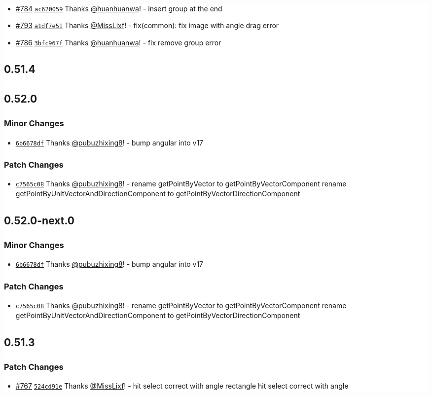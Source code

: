 *   [#784](https://github.com/worktile/plait/pull/784) [`ac620059`](https://github.com/worktile/plait/commit/ac620059e81d21885c34f8427d32eb47531c971b) Thanks [@huanhuanwa](https://github.com/huanhuanwa)! - insert group at the end

-   [#793](https://github.com/worktile/plait/pull/793) [`a1df7e51`](https://github.com/worktile/plait/commit/a1df7e518080593a08deb339f3aea6b5a6abfe0f) Thanks [@MissLixf](https://github.com/MissLixf)! - fix(common): fix image with angle drag error

*   [#786](https://github.com/worktile/plait/pull/786) [`3bfc967f`](https://github.com/worktile/plait/commit/3bfc967fdc3453753bad2086cea7beedbecaafc0) Thanks [@huanhuanwa](https://github.com/huanhuanwa)! - fix remove group error

## 0.51.4

## 0.52.0

### Minor Changes

-   [`6b6678df`](https://github.com/worktile/plait/commit/6b6678dfd65d9cfe1b80726afdd9ef4044d9202a) Thanks [@pubuzhixing8](https://github.com/pubuzhixing8)! - bump angular into v17

### Patch Changes

-   [`c7565c08`](https://github.com/worktile/plait/commit/c7565c08e6d52a91e2df87ac5405bdcd21406cbb) Thanks [@pubuzhixing8](https://github.com/pubuzhixing8)! - rename getPointByVector to getPointByVectorComponent
    rename getPointByUnitVectorAndDirectionComponent to getPointByVectorDirectionComponent

## 0.52.0-next.0

### Minor Changes

-   [`6b6678df`](https://github.com/worktile/plait/commit/6b6678dfd65d9cfe1b80726afdd9ef4044d9202a) Thanks [@pubuzhixing8](https://github.com/pubuzhixing8)! - bump angular into v17

### Patch Changes

-   [`c7565c08`](https://github.com/worktile/plait/commit/c7565c08e6d52a91e2df87ac5405bdcd21406cbb) Thanks [@pubuzhixing8](https://github.com/pubuzhixing8)! - rename getPointByVector to getPointByVectorComponent
    rename getPointByUnitVectorAndDirectionComponent to getPointByVectorDirectionComponent

## 0.51.3

### Patch Changes

-   [#767](https://github.com/worktile/plait/pull/767) [`524cd91e`](https://github.com/worktile/plait/commit/524cd91efc94b8523191fdad95b3579cc4defb03) Thanks [@MissLixf](https://github.com/MissLixf)! - hit select correct with angle
    rectangle hit select correct with angle
